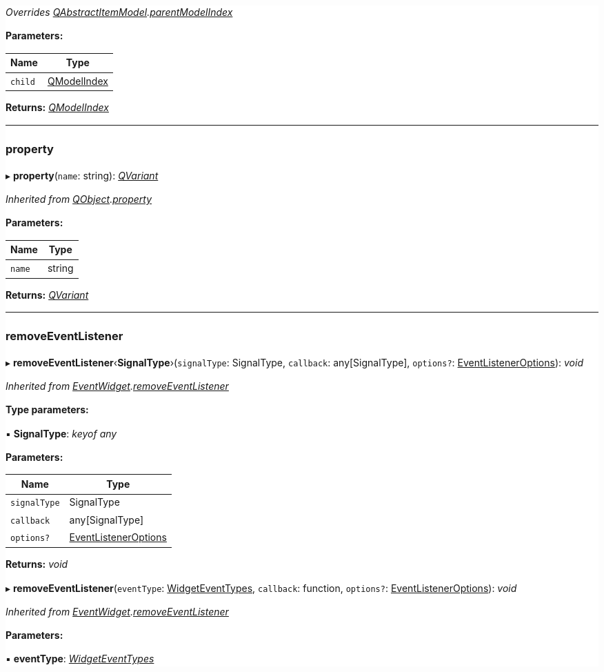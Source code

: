 *Overrides [QAbstractItemModel](qabstractitemmodel.md).[parentModelIndex](qabstractitemmodel.md#parentmodelindex)*

**Parameters:**

Name | Type |
------ | ------ |
`child` | [QModelIndex](qmodelindex.md) |

**Returns:** *[QModelIndex](qmodelindex.md)*

___

###  property

▸ **property**(`name`: string): *[QVariant](qvariant.md)*

*Inherited from [QObject](qobject.md).[property](qobject.md#property)*

**Parameters:**

Name | Type |
------ | ------ |
`name` | string |

**Returns:** *[QVariant](qvariant.md)*

___

###  removeEventListener

▸ **removeEventListener**‹**SignalType**›(`signalType`: SignalType, `callback`: any[SignalType], `options?`: [EventListenerOptions](../interfaces/eventlisteneroptions.md)): *void*

*Inherited from [EventWidget](eventwidget.md).[removeEventListener](eventwidget.md#removeeventlistener)*

**Type parameters:**

▪ **SignalType**: *keyof any*

**Parameters:**

Name | Type |
------ | ------ |
`signalType` | SignalType |
`callback` | any[SignalType] |
`options?` | [EventListenerOptions](../interfaces/eventlisteneroptions.md) |

**Returns:** *void*

▸ **removeEventListener**(`eventType`: [WidgetEventTypes](../enums/widgeteventtypes.md), `callback`: function, `options?`: [EventListenerOptions](../interfaces/eventlisteneroptions.md)): *void*

*Inherited from [EventWidget](eventwidget.md).[removeEventListener](eventwidget.md#removeeventlistener)*

**Parameters:**

▪ **eventType**: *[WidgetEventTypes](../enums/widgeteventtypes.md)*
